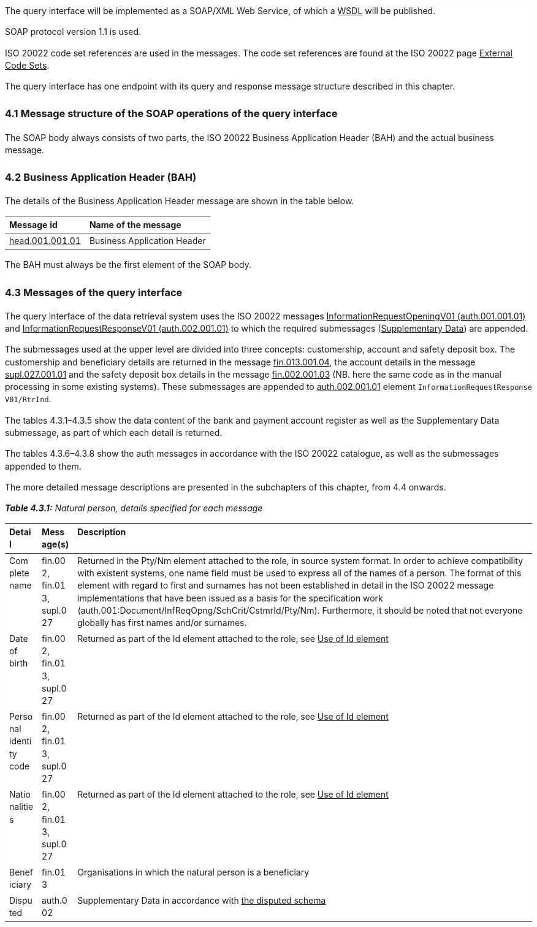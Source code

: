 The query interface will be implemented as a SOAP/XML Web Service, of which a [WSDL](wsdl/data-retrieval-system-wsdl.xml)  will be published.

SOAP protocol version 1.1 is used.

ISO 20022 code set references are used in the messages. The code set references are found at the ISO 20022 page [External Code Sets](assets/iso20022org/ExternalCodeSets_2Q2020_August2020_v1.xlsx).

The query interface has one endpoint with its query and response message structure described in this chapter.


### <a name="4-1"></a> 4.1 Message structure of the SOAP operations of the query interface

The SOAP body always consists of two parts, the ISO 20022 Business Application Header (BAH) and the actual business message. 

### <a name="4-2"></a> 4.2 Business Application Header (BAH) 

The details of the Business Application Header message are shown in the table below.

|Message id|Name of the message|
|:---|:---|
|[head.001.001.01](assets/iso20022org/archive_business_application_header_2.zip)|Business Application Header|

The BAH must always be the first element of the SOAP body.

### <a name="4-3"></a> 4.3 Messages of the query interface

The query interface of the data retrieval system uses the ISO 20022 messages [InformationRequestOpeningV01 (auth.001.001.01)](assets/iso20022org/auth.001.001.01.xsd) and [InformationRequestResponseV01 (auth.002.001.01)](assets/iso20022org/auth.002.001.01.xsd) to which the required submessages ([Supplementary Data](assets/iso20022org/InformationResponse_SupplementaryData.zip)) are appended.

The submessages used at the upper level are divided into three concepts: customership, account and safety deposit box. The customership and beneficiary details are returned in the message [fin.013.001.04](schemas/fin.013.001.04.xsd), the account details in the message [supl.027.001.01](assets/iso20022org/InformationResponse_SupplementaryData.zip) and the safety deposit box details in the message [fin.002.001.03](schemas/fin.002.001.03.xsd) (NB. here the same code as in the manual processing in some existing systems). These submessages are appended to [auth.002.001.01](assets/iso20022org/auth.002.001.01.xsd) element `InformationRequestResponseV01/RtrInd`.

The tables 4.3.1–4.3.5 show the data content of the bank and payment account register as well as the Supplementary Data submessage, as part of which each detail is returned.

The tables 4.3.6–4.3.8 show the auth messages in accordance with the ISO 20022 catalogue, as well as the submessages appended to them.

The more detailed message descriptions are presented in the subchapters of this chapter, from 4.4 onwards.


*__Table 4.3.1:__ Natural person, details specified for each message*

|Detail|Message(s)|Description|
|:---|:---|:---|
|Complete name|fin.002, fin.013, supl.027|Returned in the Pty/Nm element attached to the role, in source system format. In order to achieve compatibility with existent systems, one name field must be used to express all of the names of a person. The format of this element with regard to first and surnames has not been established in detail in the ISO 20022 message implementations that have been issued as a basis for the specification work (auth.001:Document/InfReqOpng/SchCrit/CstmrId/Pty/Nm). Furthermore, it should be noted that not everyone globally has first names and/or surnames.|
|Date of birth|fin.002, fin.013, supl.027|Returned as part of the Id element attached to the role, see [Use of Id element](#id-element_usage)|
|Personal identity code|fin.002, fin.013, supl.027|Returned as part of the Id element attached to the role, see [Use of Id element](#id-element_usage)|
|Nationalities|fin.002, fin.013, supl.027|Returned as part of the Id element attached to the role, see [Use of Id element](#id-element_usage)|
|Beneficiary|fin.013|Organisations in which the natural person is a beneficiary|
|Disputed|auth.002|Supplementary Data in accordance with [the disputed schema](schemas/disputed.xsd)|

